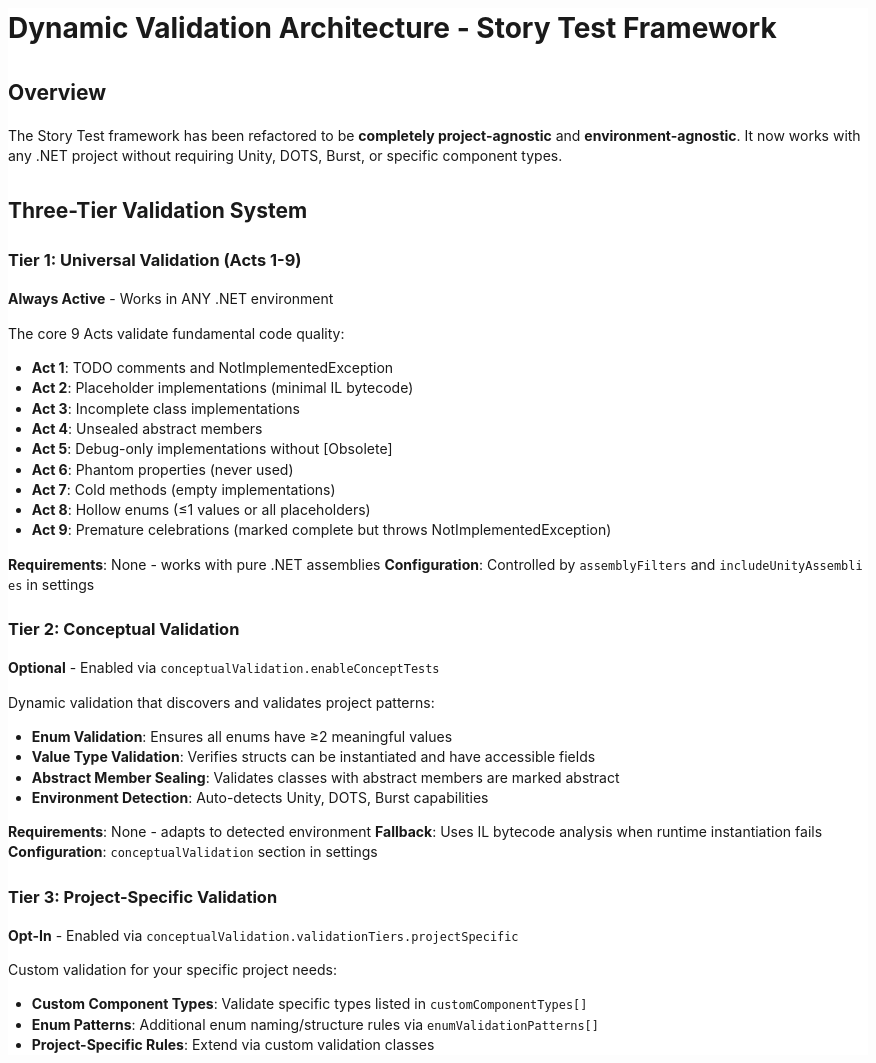 # Dynamic Validation Architecture - Story Test Framework

## Overview

The Story Test framework has been refactored to be **completely project-agnostic** and **environment-agnostic**. It now works with any .NET project without requiring Unity, DOTS, Burst, or specific component types.

## Three-Tier Validation System

### Tier 1: Universal Validation (Acts 1-9)

**Always Active** - Works in ANY .NET environment

The core 9 Acts validate fundamental code quality:

- **Act 1**: TODO comments and NotImplementedException
- **Act 2**: Placeholder implementations (minimal IL bytecode)
- **Act 3**: Incomplete class implementations
- **Act 4**: Unsealed abstract members
- **Act 5**: Debug-only implementations without [Obsolete]
- **Act 6**: Phantom properties (never used)
- **Act 7**: Cold methods (empty implementations)
- **Act 8**: Hollow enums (≤1 values or all placeholders)
- **Act 9**: Premature celebrations (marked complete but throws NotImplementedException)

**Requirements**: None - works with pure .NET assemblies
**Configuration**: Controlled by `assemblyFilters` and `includeUnityAssemblies` in settings

### Tier 2: Conceptual Validation

**Optional** - Enabled via `conceptualValidation.enableConceptTests`

Dynamic validation that discovers and validates project patterns:

- **Enum Validation**: Ensures all enums have ≥2 meaningful values
- **Value Type Validation**: Verifies structs can be instantiated and have accessible fields
- **Abstract Member Sealing**: Validates classes with abstract members are marked abstract
- **Environment Detection**: Auto-detects Unity, DOTS, Burst capabilities

**Requirements**: None - adapts to detected environment
**Fallback**: Uses IL bytecode analysis when runtime instantiation fails
**Configuration**: `conceptualValidation` section in settings

### Tier 3: Project-Specific Validation

**Opt-In** - Enabled via `conceptualValidation.validationTiers.projectSpecific`

Custom validation for your specific project needs:

- **Custom Component Types**: Validate specific types listed in `customComponentTypes[]`
- **Enum Patterns**: Additional enum naming/structure rules via `enumValidationPatterns[]`
- **Project-Specific Rules**: Extend via custom validation classes
